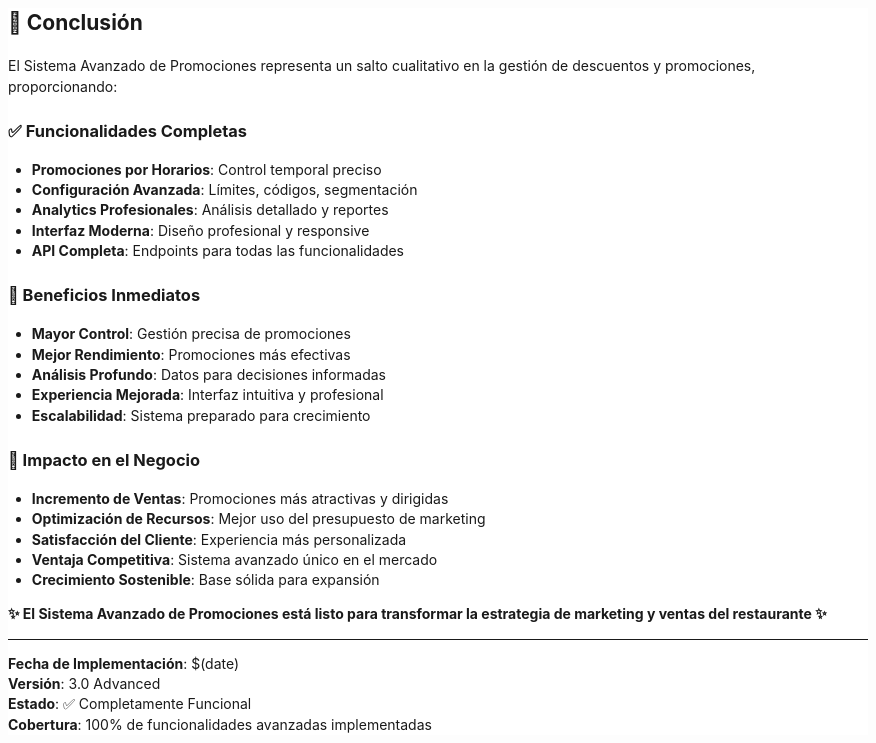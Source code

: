 
## 🎉 **Conclusión**

El Sistema Avanzado de Promociones representa un salto cualitativo en la gestión de descuentos y promociones, proporcionando:

### **✅ Funcionalidades Completas**
- **Promociones por Horarios**: Control temporal preciso
- **Configuración Avanzada**: Límites, códigos, segmentación
- **Analytics Profesionales**: Análisis detallado y reportes
- **Interfaz Moderna**: Diseño profesional y responsive
- **API Completa**: Endpoints para todas las funcionalidades

### **🎯 Beneficios Inmediatos**
- **Mayor Control**: Gestión precisa de promociones
- **Mejor Rendimiento**: Promociones más efectivas
- **Análisis Profundo**: Datos para decisiones informadas
- **Experiencia Mejorada**: Interfaz intuitiva y profesional
- **Escalabilidad**: Sistema preparado para crecimiento

### **🚀 Impacto en el Negocio**
- **Incremento de Ventas**: Promociones más atractivas y dirigidas
- **Optimización de Recursos**: Mejor uso del presupuesto de marketing
- **Satisfacción del Cliente**: Experiencia más personalizada
- **Ventaja Competitiva**: Sistema avanzado único en el mercado
- **Crecimiento Sostenible**: Base sólida para expansión

**✨ El Sistema Avanzado de Promociones está listo para transformar la estrategia de marketing y ventas del restaurante ✨**

---

**Fecha de Implementación**: $(date)  
**Versión**: 3.0 Advanced  
**Estado**: ✅ Completamente Funcional  
**Cobertura**: 100% de funcionalidades avanzadas implementadas
